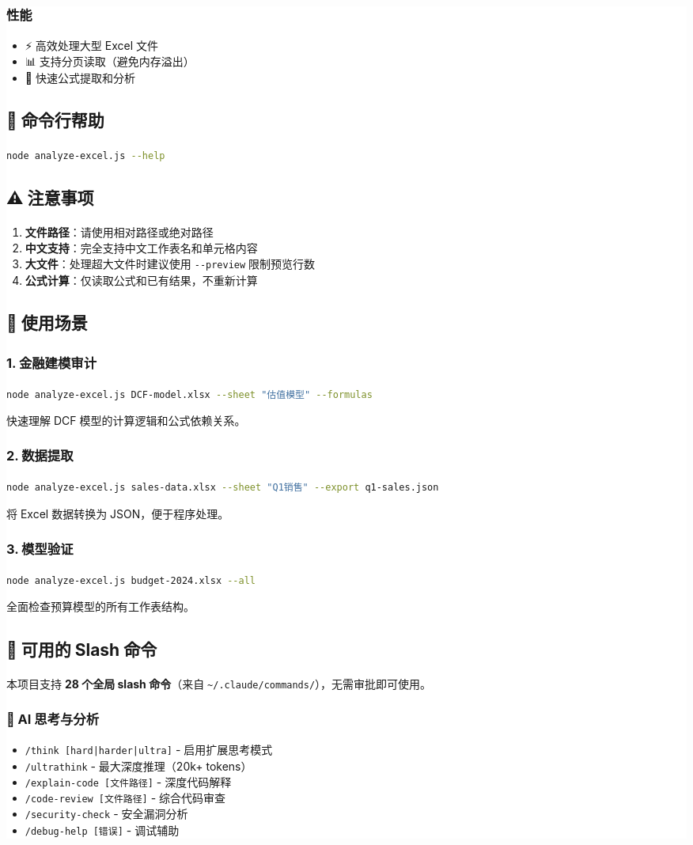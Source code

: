 ### 性能
- ⚡ 高效处理大型 Excel 文件
- 📊 支持分页读取（避免内存溢出）
- 🚀 快速公式提取和分析

## 📖 命令行帮助

```bash
node analyze-excel.js --help
```

## ⚠️ 注意事项

1. **文件路径**：请使用相对路径或绝对路径
2. **中文支持**：完全支持中文工作表名和单元格内容
3. **大文件**：处理超大文件时建议使用 `--preview` 限制预览行数
4. **公式计算**：仅读取公式和已有结果，不重新计算

## 🤝 使用场景

### 1. 金融建模审计
```bash
node analyze-excel.js DCF-model.xlsx --sheet "估值模型" --formulas
```
快速理解 DCF 模型的计算逻辑和公式依赖关系。

### 2. 数据提取
```bash
node analyze-excel.js sales-data.xlsx --sheet "Q1销售" --export q1-sales.json
```
将 Excel 数据转换为 JSON，便于程序处理。

### 3. 模型验证
```bash
node analyze-excel.js budget-2024.xlsx --all
```
全面检查预算模型的所有工作表结构。

## 🚀 可用的 Slash 命令

本项目支持 **28 个全局 slash 命令**（来自 `~/.claude/commands/`），无需审批即可使用。

### 🧠 AI 思考与分析
- `/think [hard|harder|ultra]` - 启用扩展思考模式
- `/ultrathink` - 最大深度推理（20k+ tokens）
- `/explain-code [文件路径]` - 深度代码解释
- `/code-review [文件路径]` - 综合代码审查
- `/security-check` - 安全漏洞分析
- `/debug-help [错误]` - 调试辅助

